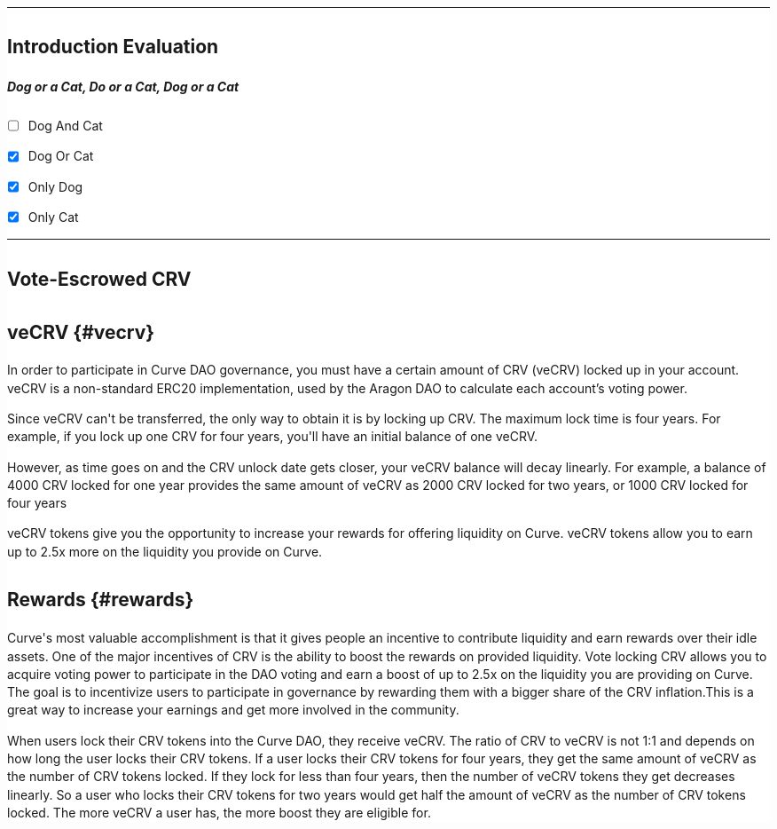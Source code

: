     


---
## Introduction Evaluation





##### Dog or a Cat, Do or a Cat, Dog or a Cat  

- [ ]  Dog And Cat
- [x]  Dog Or Cat
- [x]  Only Dog
- [x]  Only Cat

    


---
## Vote-Escrowed CRV

## veCRV {#vecrv}

In order to participate in Curve DAO governance, you must have a certain amount of CRV (veCRV) locked up in your account. veCRV is a non-standard ERC20 implementation, used by the Aragon DAO to calculate each account’s voting power.

Since veCRV can't be transferred, the only way to obtain it is by locking up CRV. The maximum lock time is four years. For example, if you lock up one CRV for four years, you'll have an initial balance of one veCRV.

However, as time goes on and the CRV unlock date gets closer, your veCRV balance will decay linearly. For example, a balance of 4000 CRV locked for one year provides the same amount of veCRV as 2000 CRV locked for two years, or 1000 CRV locked for four years

veCRV tokens give you the opportunity to increase your rewards for offering liquidity on Curve. veCRV tokens allow you to earn up to 2.5x more on the liquidity you provide on Curve.


## Rewards {#rewards}

Curve's most valuable accomplishment is that it gives people an incentive to contribute liquidity and earn rewards over their idle assets. One of the major incentives of CRV is  the ability to boost the rewards on provided liquidity. Vote locking CRV allows you to acquire voting power to participate in the DAO voting and earn a boost of up to 2.5x on the liquidity you are providing on Curve. The goal is to incentivize users to participate in governance by rewarding them with a bigger share of the CRV inflation.This is a great way to increase your earnings and get more involved in the community. 

When users lock their CRV tokens into the Curve DAO, they receive veCRV. The ratio of CRV to veCRV is not 1:1 and depends on how long the user locks their CRV tokens. If a user locks their CRV tokens for four years, they get the same amount of veCRV as the number of CRV tokens locked. If they lock for less than four years, then the number of veCRV tokens they get decreases linearly. So a user who locks their CRV tokens for two years would get half the amount of veCRV as the number of CRV tokens locked. The more veCRV a user has, the more boost they are eligible for.
